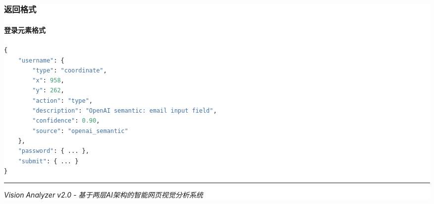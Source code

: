 ### 返回格式

#### 登录元素格式
```python
{
    "username": {
        "type": "coordinate",
        "x": 958,
        "y": 262,
        "action": "type",
        "description": "OpenAI semantic: email input field",
        "confidence": 0.90,
        "source": "openai_semantic"
    },
    "password": { ... },
    "submit": { ... }
}
```

---

*Vision Analyzer v2.0 - 基于两层AI架构的智能网页视觉分析系统*